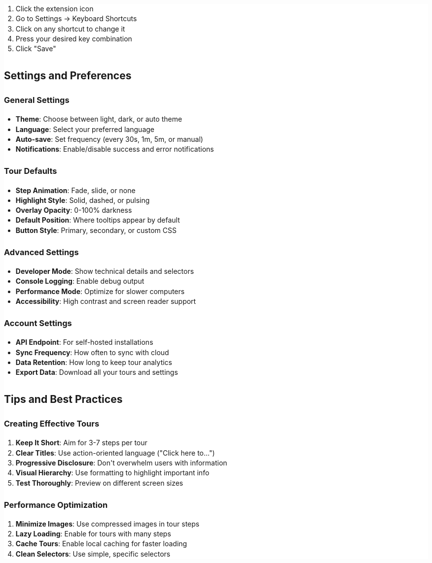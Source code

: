 1. Click the extension icon
2. Go to Settings → Keyboard Shortcuts
3. Click on any shortcut to change it
4. Press your desired key combination
5. Click "Save"

## Settings and Preferences

### General Settings

- **Theme**: Choose between light, dark, or auto theme
- **Language**: Select your preferred language
- **Auto-save**: Set frequency (every 30s, 1m, 5m, or manual)
- **Notifications**: Enable/disable success and error notifications

### Tour Defaults

- **Step Animation**: Fade, slide, or none
- **Highlight Style**: Solid, dashed, or pulsing
- **Overlay Opacity**: 0-100% darkness
- **Default Position**: Where tooltips appear by default
- **Button Style**: Primary, secondary, or custom CSS

### Advanced Settings

- **Developer Mode**: Show technical details and selectors
- **Console Logging**: Enable debug output
- **Performance Mode**: Optimize for slower computers
- **Accessibility**: High contrast and screen reader support

### Account Settings

- **API Endpoint**: For self-hosted installations
- **Sync Frequency**: How often to sync with cloud
- **Data Retention**: How long to keep tour analytics
- **Export Data**: Download all your tours and settings

## Tips and Best Practices

### Creating Effective Tours

1. **Keep It Short**: Aim for 3-7 steps per tour
2. **Clear Titles**: Use action-oriented language ("Click here to...")
3. **Progressive Disclosure**: Don't overwhelm users with information
4. **Visual Hierarchy**: Use formatting to highlight important info
5. **Test Thoroughly**: Preview on different screen sizes

### Performance Optimization

1. **Minimize Images**: Use compressed images in tour steps
2. **Lazy Loading**: Enable for tours with many steps
3. **Cache Tours**: Enable local caching for faster loading
4. **Clean Selectors**: Use simple, specific selectors
